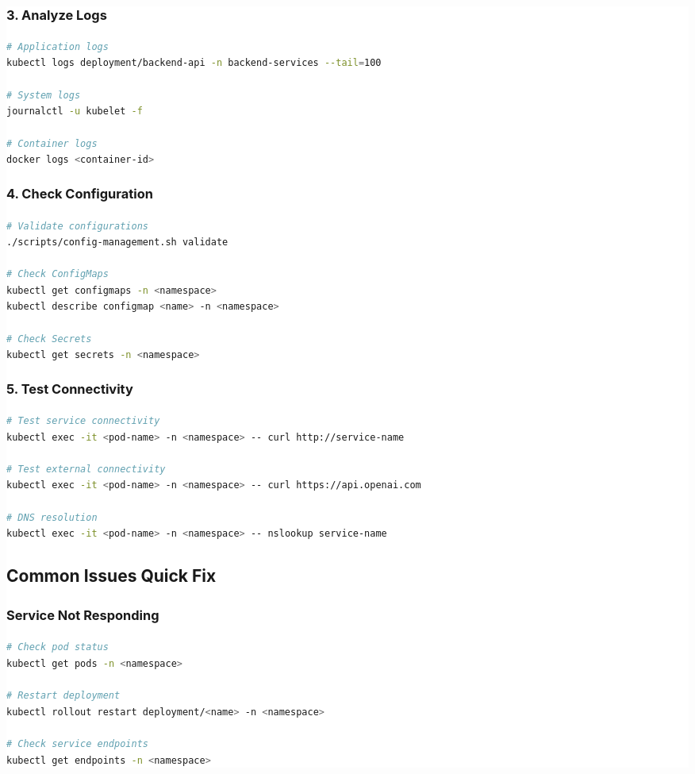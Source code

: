 ### 3. Analyze Logs
```bash
# Application logs
kubectl logs deployment/backend-api -n backend-services --tail=100

# System logs
journalctl -u kubelet -f

# Container logs
docker logs <container-id>
```

### 4. Check Configuration
```bash
# Validate configurations
./scripts/config-management.sh validate

# Check ConfigMaps
kubectl get configmaps -n <namespace>
kubectl describe configmap <name> -n <namespace>

# Check Secrets
kubectl get secrets -n <namespace>
```

### 5. Test Connectivity
```bash
# Test service connectivity
kubectl exec -it <pod-name> -n <namespace> -- curl http://service-name

# Test external connectivity
kubectl exec -it <pod-name> -n <namespace> -- curl https://api.openai.com

# DNS resolution
kubectl exec -it <pod-name> -n <namespace> -- nslookup service-name
```

## Common Issues Quick Fix

### Service Not Responding
```bash
# Check pod status
kubectl get pods -n <namespace>

# Restart deployment
kubectl rollout restart deployment/<name> -n <namespace>

# Check service endpoints
kubectl get endpoints -n <namespace>
```

